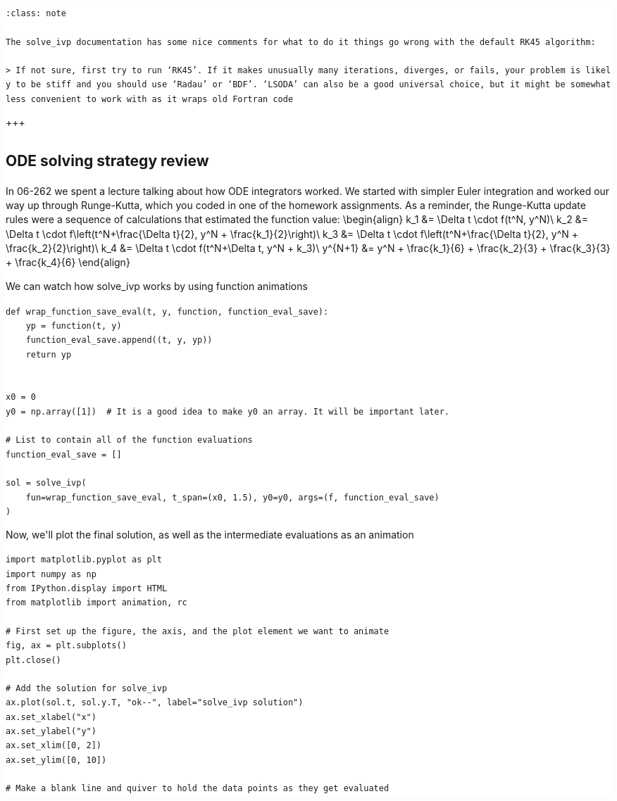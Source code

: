 `````{admonition} **Integration failures**  
:class: note

The solve_ivp documentation has some nice comments for what to do it things go wrong with the default RK45 algorithm:

> If not sure, first try to run ‘RK45’. If it makes unusually many iterations, diverges, or fails, your problem is likely to be stiff and you should use ‘Radau’ or ‘BDF’. ‘LSODA’ can also be a good universal choice, but it might be somewhat less convenient to work with as it wraps old Fortran code
`````

+++

## ODE solving strategy review

In 06-262 we spent a lecture talking about how ODE integrators worked. We started with simpler Euler integration and worked our way up through Runge-Kutta, which you coded in one of the homework assignments. As a reminder, the Runge-Kutta update rules were a sequence of calculations that estimated the function value:
\begin{align}
k_1 &= \Delta t \cdot f(t^N, y^N)\\
k_2 &= \Delta t \cdot f\left(t^N+\frac{\Delta t}{2}, y^N + \frac{k_1}{2}\right)\\
k_3 &= \Delta t \cdot f\left(t^N+\frac{\Delta t}{2}, y^N + \frac{k_2}{2}\right)\\
k_4 &= \Delta t \cdot f(t^N+\Delta t, y^N + k_3)\\
y^{N+1} &= y^N + \frac{k_1}{6} + \frac{k_2}{3} + \frac{k_3}{3} +  \frac{k_4}{6}
\end{align}

We can watch how solve_ivp works by using function animations

```{code-cell} ipython3
def wrap_function_save_eval(t, y, function, function_eval_save):
    yp = function(t, y)
    function_eval_save.append((t, y, yp))
    return yp


x0 = 0
y0 = np.array([1])  # It is a good idea to make y0 an array. It will be important later.

# List to contain all of the function evaluations
function_eval_save = []

sol = solve_ivp(
    fun=wrap_function_save_eval, t_span=(x0, 1.5), y0=y0, args=(f, function_eval_save)
)
```

Now, we'll plot the final solution, as well as the intermediate evaluations as an animation

```{code-cell} ipython3
import matplotlib.pyplot as plt
import numpy as np
from IPython.display import HTML
from matplotlib import animation, rc

# First set up the figure, the axis, and the plot element we want to animate
fig, ax = plt.subplots()
plt.close()

# Add the solution for solve_ivp
ax.plot(sol.t, sol.y.T, "ok--", label="solve_ivp solution")
ax.set_xlabel("x")
ax.set_ylabel("y")
ax.set_xlim([0, 2])
ax.set_ylim([0, 10])

# Make a blank line and quiver to hold the data points as they get evaluated
```